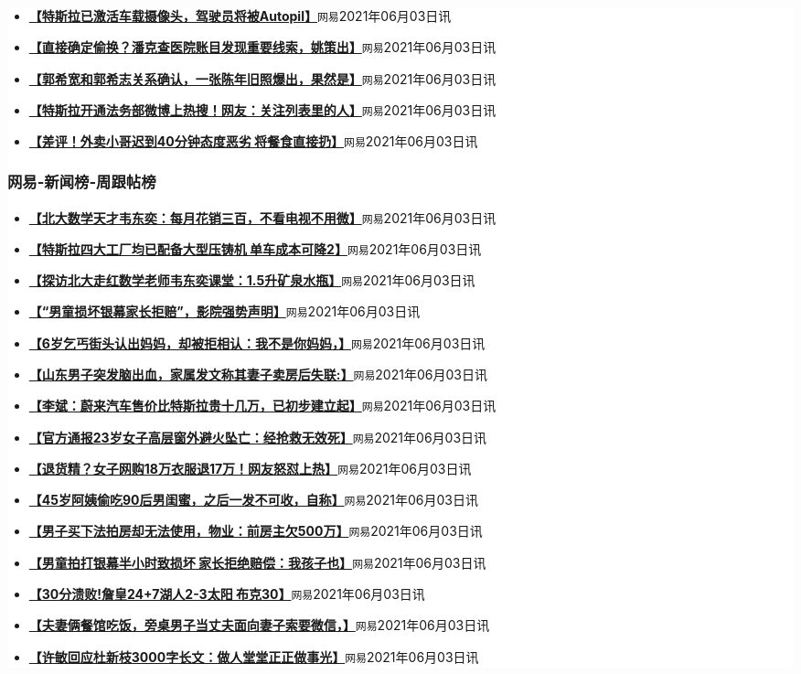 - [**【特斯拉已激活车载摄像头，驾驶员将被Autopil】**](https://www.163.com/dy/article/GBH6FD4T05119734.html)`网易`2021年06月03日讯 

- [**【直接确定偷换？潘克查医院账目发现重要线索，姚策出】**](https://www.163.com/dy/article/GBHNO59S0534VALK.html)`网易`2021年06月03日讯 

- [**【郭希宽和郭希志关系确认，一张陈年旧照爆出，果然是】**](https://www.163.com/dy/article/GBHS0EJQ0537LT2Z.html)`网易`2021年06月03日讯 

- [**【特斯拉开通法务部微博上热搜！网友：关注列表里的人】**](https://www.163.com/dy/article/GBHMCM580511DP7O.html)`网易`2021年06月03日讯 

- [**【差评！外卖小哥迟到40分钟态度恶劣 将餐食直接扔】**](https://v.163.com/paike/VFBH334TE/VLAJ37V8K.html)`网易`2021年06月03日讯 

### 网易-新闻榜-周跟帖榜

- [**【北大数学天才韦东奕：每月花销三百，不看电视不用微】**](https://www.163.com/dy/article/GBEDCKHG0514R9P4.html)`网易`2021年06月03日讯 

- [**【特斯拉四大工厂均已配备大型压铸机 单车成本可降2】**](https://www.163.com/dy/article/GBEL53RQ0527EIDC.html)`网易`2021年06月03日讯 

- [**【探访北大走红数学老师韦东奕课堂：1.5升矿泉水瓶】**](https://www.163.com/dy/article/GBG45AVO0512D3VJ.html)`网易`2021年06月03日讯 

- [**【“男童损坏银幕家长拒赔”，影院强势声明】**](https://www.163.com/dy/article/GBEKMCGR0514R9P4.html)`网易`2021年06月03日讯 

- [**【6岁乞丐街头认出妈妈，却被拒相认：我不是你妈妈，】**](https://www.163.com/dy/article/GB9OQ0UV05258K7A.html)`网易`2021年06月03日讯 

- [**【山东男子突发脑出血，家属发文称其妻子卖房后失联:】**](https://www.163.com/dy/article/GBGAAO3G0534695Y.html)`网易`2021年06月03日讯 

- [**【李斌：蔚来汽车售价比特斯拉贵十几万，已初步建立起】**](https://v.163.com/paike/VD2TTHM4L/VNAASBGIF.html)`网易`2021年06月03日讯 

- [**【官方通报23岁女子高层窗外避火坠亡：经抢救无效死】**](https://v.163.com/paike/VFBDGG01N/VCAIQ9RPI.html)`网易`2021年06月03日讯 

- [**【退货精？女子网购18万衣服退17万！网友怒怼上热】**](https://www.163.com/dy/article/GBEKQAF60534A4S1.html)`网易`2021年06月03日讯 

- [**【45岁阿姨偷吃90后男闺蜜，之后一发不可收，自称】**](https://www.163.com/dy/article/GBEED2BC0534S70H.html)`网易`2021年06月03日讯 

- [**【男子买下法拍房却无法使用，物业：前房主欠500万】**](https://www.163.com/dy/article/GBBDV1NN05459FCG.html)`网易`2021年06月03日讯 

- [**【男童拍打银幕半小时致损坏 家长拒绝赔偿：我孩子也】**](https://www.163.com/dy/article/GBDORR750530I1ON.html)`网易`2021年06月03日讯 

- [**【30分溃败!詹皇24+7湖人2-3太阳 布克30】**](https://www.163.com/sports/article/GBG4IVLJ0005877U.html)`网易`2021年06月03日讯 

- [**【夫妻俩餐馆吃饭，旁桌男子当丈夫面向妻子索要微信，】**](https://www.163.com/dy/article/GBG75N1T0517WESE.html)`网易`2021年06月03日讯 

- [**【许敏回应杜新枝3000字长文：做人堂堂正正做事光】**](https://www.163.com/dy/article/GBHKVEUN0532O6GK.html)`网易`2021年06月03日讯 
